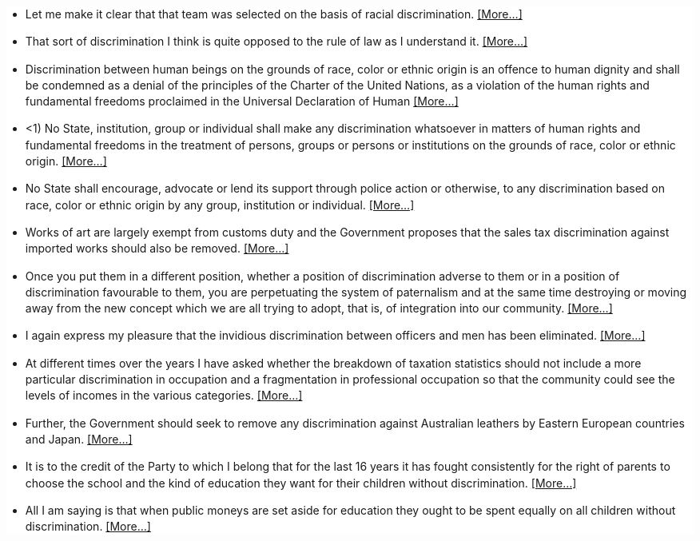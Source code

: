 * Let me make it clear that that team was selected on the basis of racial <span class="highlight">discrimination</span>. [[More&hellip;]](https://historichansard.net/senate/1972/19720912_senate_27_s53/#subdebate-3-0)

* That sort of <span class="highlight">discrimination</span> I think is quite opposed to the rule of law as I understand it. [[More&hellip;]](https://historichansard.net/senate/1972/19720913_senate_27_s53/#subdebate-1-0)

* <span class="highlight">Discrimination</span> between human beings on the grounds of race, color or ethnic origin is an offence to human dignity and shall be condemned as a denial of the principles of the Charter of the United Nations, as a violation of the human rights and fundamental freedoms proclaimed in the Universal Declaration of Human [[More&hellip;]](https://historichansard.net/senate/1972/19720914_senate_27_s53/#subdebate-53-0)

* &lt;1) No State, institution, group or individual shall make any <span class="highlight">discrimination</span> whatsoever in matters of human rights and fundamental freedoms in the treatment of persons, groups or persons or institutions on the grounds of race, color or ethnic origin. [[More&hellip;]](https://historichansard.net/senate/1972/19720914_senate_27_s53/#subdebate-53-0)

* No State shall encourage, advocate or lend its support through police action or otherwise, to any <span class="highlight">discrimination</span> based on race, color or ethnic origin by any group, institution or individual. [[More&hellip;]](https://historichansard.net/senate/1972/19720914_senate_27_s53/#subdebate-53-0)

* Works of art are largely exempt from customs duty and the Government proposes that the sales tax <span class="highlight">discrimination</span> against imported works should also be removed. [[More&hellip;]](https://historichansard.net/senate/1972/19720914_senate_27_s53/#subdebate-59-0)

* Once you put them in a different position, whether a position of <span class="highlight">discrimination</span> adverse to them or in a position of <span class="highlight">discrimination</span> favourable to them, you are perpetuating the system of paternalism and at the same time destroying or moving away from the new concept which we are all trying to adopt, that is, of integration into our community. [[More&hellip;]](https://historichansard.net/senate/1972/19720920_senate_27_s53/#subdebate-59-0)

* I again express my pleasure that the invidious <span class="highlight">discrimination</span> between officers and men has been eliminated. [[More&hellip;]](https://historichansard.net/senate/1972/19720926_senate_27_s54/#subdebate-49-0)

* At different times over the years I have asked whether the breakdown of taxation statistics should not include a more particular <span class="highlight">discrimination</span> in occupation and a fragmentation in professional occupation so that the community could see the levels of incomes in the various categories. [[More&hellip;]](https://historichansard.net/senate/1972/19720927_senate_27_s54/#subdebate-47-0)

* Further, the Government should seek to remove any <span class="highlight">discrimination</span> against Australian leathers by Eastern European countries and Japan. [[More&hellip;]](https://historichansard.net/senate/1972/19721017_senate_27_s54/#subdebate-35-0)

* It is to the credit of the Party to which I belong that for the last 16 years it has fought consistently for the right of parents to choose the school and the kind of education they want for their children without <span class="highlight">discrimination</span>. [[More&hellip;]](https://historichansard.net/senate/1972/19721019_senate_27_s54/#subdebate-43-0)

* All I am saying is that when public moneys are set aside for education they ought to be spent equally on all children without <span class="highlight">discrimination</span>. [[More&hellip;]](https://historichansard.net/senate/1972/19721019_senate_27_s54/#subdebate-43-0)
